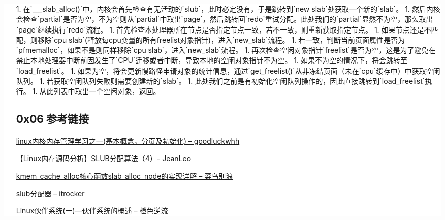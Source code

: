 <ol>
1. 在`___slab_alloc()`中，内核会首先检查有无活动的`slub`，此时必定没有，于是跳转到`new slab`处获取一个新的`slab`。
1. 然后内核会检查`partial`是否为空，不为空则从`partial`中取出`page`，然后跳转回`redo`重试分配。此处我们的`partial`显然不为空，那么取出`page`继续执行`redo`流程。
1. 首先检查本处理器所在节点是否指定节点一致，若不一致，则重新获取指定节点。
1. 如果节点还是不匹配，则移除`cpu slab`(释放每cpu变量的所有freelist对象指针)，进入`new_slab`流程。
1. 若一致，判断当前页面属性是否为`pfmemalloc`，如果不是则同样移除`cpu slab`，进入`new_slab`流程。
1. 再次检查空闲对象指针`freelist`是否为空，这是为了避免在禁止本地处理器中断前因发生了`CPU`迁移或者中断，导致本地的空闲对象指针不为空。
1. 如果不为空的情况下，将会跳转至`load_freelist`。
1. 如果为空，将会更新慢路径申请对象的统计信息，通过`get_freelist()`从非冻结页面（未在`cpu`缓存中）中获取空闲队列。
1. 若获取空闲队列失败则需要创建新的`slab`。
1. 此处我们之前是有初始化空闲队列操作的，因此直接跳转到`load_freelist`执行。
1. 从此列表中取出一个空闲对象，返回。


## 0x06 参考链接

[linux内核内存管理学习之一(基本概念，分页及初始化) – goodluckwhh](https://blog.csdn.net/goodluckwhh/article/details/9970845)

[【Linux内存源码分析】SLUB分配算法（4）- JeanLeo](https://www.jeanleo.com/2018/09/07/%5Blinux%E5%86%85%E5%AD%98%E6%BA%90%E7%A0%81%E5%88%86%E6%9E%90%5Dslub%E5%88%86%E9%85%8D%E7%AE%97%E6%B3%95%EF%BC%884%EF%BC%89/)

[kmem_cache_alloc核心函数slab_alloc_node的实现详解 – 菜鸟别浪](https://blog.csdn.net/hzj_001/article/details/99706159)

[slub分配器 – itrocker](http://www.wowotech.net/memory_management/247.html)

[Linux伙伴系统(一)—伙伴系统的概述 – 橙色逆流](https://blog.csdn.net/vanbreaker/article/details/7605367)
